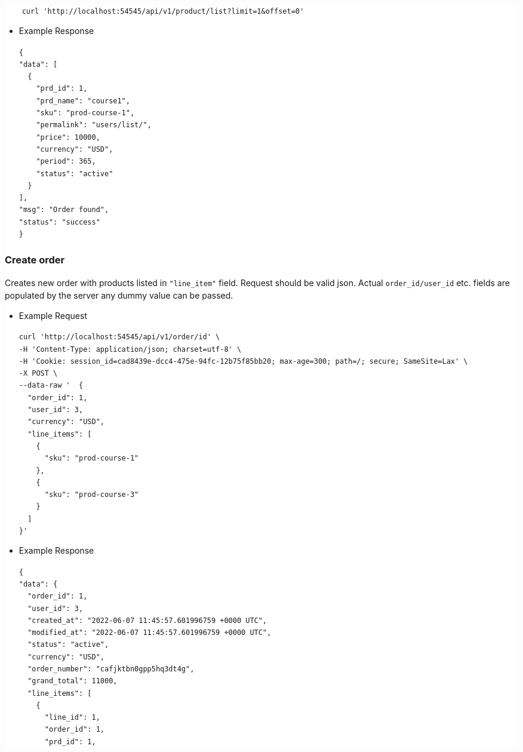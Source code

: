         curl 'http://localhost:54545/api/v1/product/list?limit=1&offset=0'

-   Example Response
    
        {
        "data": [
          {
            "prd_id": 1,
            "prd_name": "course1",
            "sku": "prod-course-1",
            "permalink": "users/list/",
            "price": 10000,
            "currency": "USD",
            "period": 365,
            "status": "active"
          }
        ],
        "msg": "Order found",
        "status": "success"
        }


<a id="orge4913f9"></a>

### Create order

Creates new order with products listed in `"line_item"` field. Request should be valid json.
Actual `order_id/user_id` etc. fields are populated by the server any dummy value can be passed.

-   Example Request
    
        curl 'http://localhost:54545/api/v1/order/id' \
        -H 'Content-Type: application/json; charset=utf-8' \
        -H 'Cookie: session_id=cad8439e-dcc4-475e-94fc-12b75f85bb20; max-age=300; path=/; secure; SameSite=Lax' \
        -X POST \
        --data-raw '  {
          "order_id": 1,
          "user_id": 3,
          "currency": "USD",
          "line_items": [
            {
              "sku": "prod-course-1"
            },
            {
              "sku": "prod-course-3"
            }
          ]
        }'

-   Example Response
    
        {
        "data": {
          "order_id": 1,
          "user_id": 3,
          "created_at": "2022-06-07 11:45:57.601996759 +0000 UTC",
          "modified_at": "2022-06-07 11:45:57.601996759 +0000 UTC",
          "status": "active",
          "currency": "USD",
          "order_number": "cafjktbn0gpp5hq3dt4g",
          "grand_total": 11000,
          "line_items": [
            {
              "line_id": 1,
              "order_id": 1,
              "prd_id": 1,